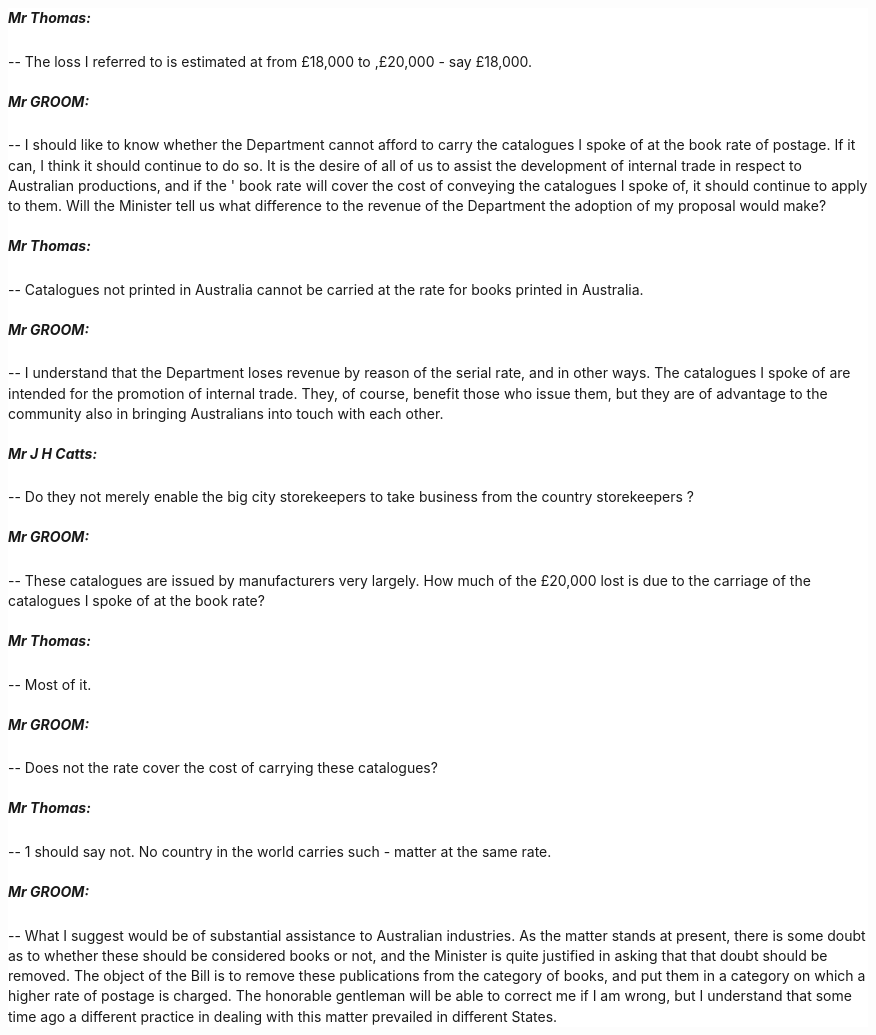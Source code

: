 ##### Mr Thomas:

--  The loss I referred to is estimated at from  £18,000  to  ,£20,000 -  say  £18,000. 

##### Mr GROOM:

-- I should like to know whether the Department cannot afford to carry the catalogues I spoke of at the book rate of postage. If it can, I think it should continue to do so. It is the desire of all of us to assist the development of internal trade in respect to Australian productions, and if the ' book rate will cover the cost of conveying the catalogues I spoke of, it should continue to apply to them. Will the Minister tell us what difference to the revenue of the Department the adoption of my proposal would make? 

##### Mr Thomas:

--  Catalogues not printed in Australia cannot be carried at the rate for books printed in Australia. 

##### Mr GROOM:

-- I understand that the Department loses revenue by reason of the serial rate, and in other ways. The catalogues I spoke of are intended for the promotion of internal trade. They, of course, benefit those who issue them, but they are of advantage to the community also in bringing Australians into touch with each other. 

##### Mr J H Catts:

--  Do they not merely enable the big city storekeepers to take business from the country storekeepers ? 

##### Mr GROOM:

-- These catalogues are issued by manufacturers very largely. How much of the  £20,000  lost is due to the carriage of the catalogues I spoke of at the book rate? 

##### Mr Thomas:

--  Most of it. 

##### Mr GROOM:

-- Does not the rate cover the cost of carrying these catalogues? 

##### Mr Thomas:

--  1 should say not. No country in the world carries such - matter at the same rate. 

##### Mr GROOM:

-- What I suggest would be of substantial assistance to Australian industries. As the matter stands at present, there is some doubt as to whether these should be considered books or not, and the Minister is quite justified in asking that that doubt should be removed. The object of the Bill is to remove these publications from the category of books, and put them in a category on which a higher rate of postage is charged. The honorable gentleman will be able to correct me if I am wrong, but I understand that some time ago a different practice in dealing with this matter prevailed in different States. 
